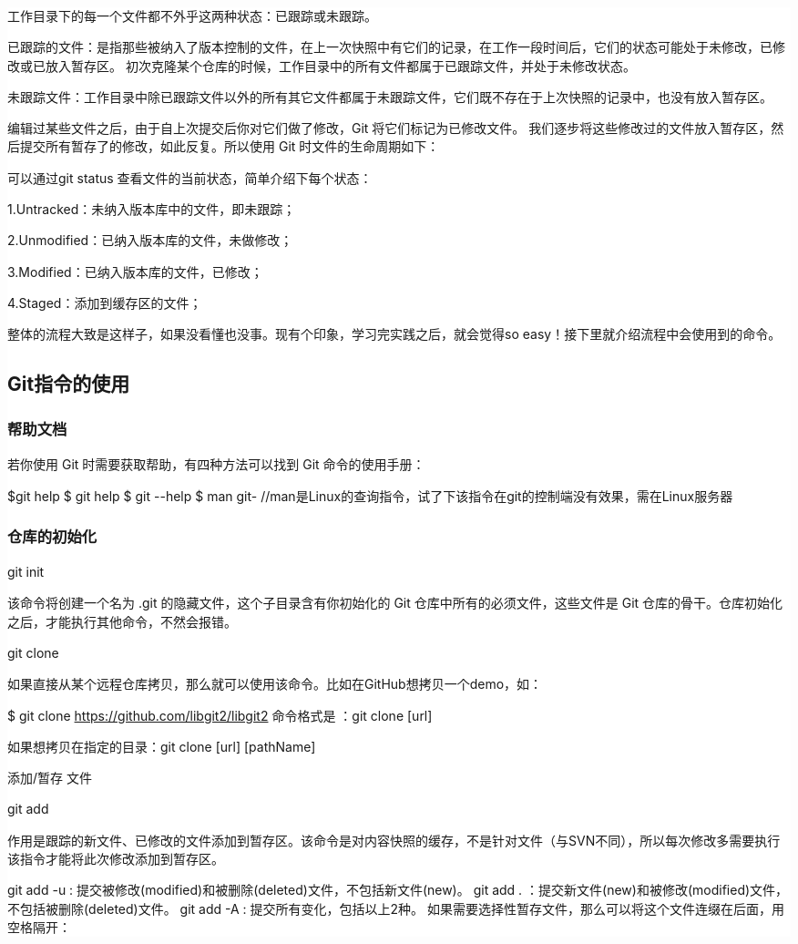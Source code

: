 工作目录下的每一个文件都不外乎这两种状态：已跟踪或未跟踪。

已跟踪的文件：是指那些被纳入了版本控制的文件，在上一次快照中有它们的记录，在工作一段时间后，它们的状态可能处于未修改，已修改或已放入暂存区。 初次克隆某个仓库的时候，工作目录中的所有文件都属于已跟踪文件，并处于未修改状态。

未跟踪文件：工作目录中除已跟踪文件以外的所有其它文件都属于未跟踪文件，它们既不存在于上次快照的记录中，也没有放入暂存区。 

编辑过某些文件之后，由于自上次提交后你对它们做了修改，Git 将它们标记为已修改文件。 我们逐步将这些修改过的文件放入暂存区，然后提交所有暂存了的修改，如此反复。所以使用 Git 时文件的生命周期如下：



 

可以通过git status 查看文件的当前状态，简单介绍下每个状态：

1.Untracked：未纳入版本库中的文件，即未跟踪；

2.Unmodified：已纳入版本库的文件，未做修改；

3.Modified：已纳入版本库的文件，已修改；

4.Staged：添加到缓存区的文件；

整体的流程大致是这样子，如果没看懂也没事。现有个印象，学习完实践之后，就会觉得so easy！接下里就介绍流程中会使用到的命令。

## Git指令的使用
### 帮助文档
若你使用 Git 时需要获取帮助，有四种方法可以找到 Git 命令的使用手册：

$git help
$ git help <verb>
$ git <verb> --help
$ man git-<verb>    //man是Linux的查询指令，试了下该指令在git的控制端没有效果，需在Linux服务器 

### 仓库的初始化  
git init

该命令将创建一个名为 .git 的隐藏文件，这个子目录含有你初始化的 Git 仓库中所有的必须文件，这些文件是 Git 仓库的骨干。仓库初始化之后，才能执行其他命令，不然会报错。

git clone

如果直接从某个远程仓库拷贝，那么就可以使用该命令。比如在GitHub想拷贝一个demo，如：

$ git clone https://github.com/libgit2/libgit2
命令格式是 ：git clone [url]

如果想拷贝在指定的目录：git clone [url]  [pathName]

添加/暂存 文件

git add 

 作用是跟踪的新文件、已修改的文件添加到暂存区。该命令是对内容快照的缓存，不是针对文件（与SVN不同），所以每次修改多需要执行该指令才能将此次修改添加到暂存区。

git add -u : 提交被修改(modified)和被删除(deleted)文件，不包括新文件(new)。
git add .  ：提交新文件(new)和被修改(modified)文件，不包括被删除(deleted)文件。
git add -A : 提交所有变化，包括以上2种。
如果需要选择性暂存文件，那么可以将这个文件连缀在后面，用空格隔开：
